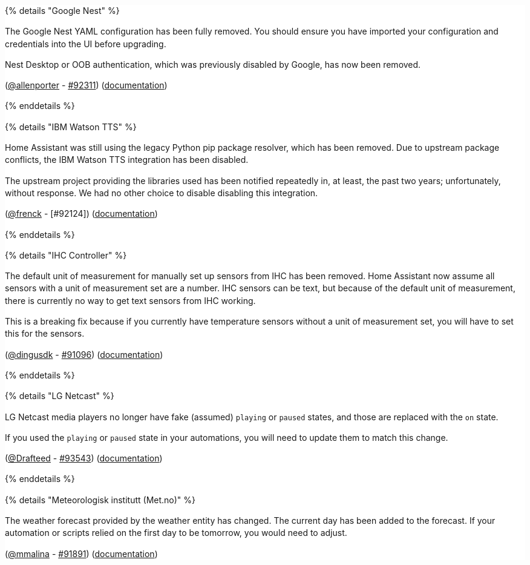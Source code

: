 {% details "Google Nest" %}

The Google Nest YAML configuration has been fully removed. You should ensure you
have imported your configuration and credentials into the UI before upgrading.

Nest Desktop or OOB authentication, which was previously disabled by Google,
has now been removed.

([@allenporter] - [#92311]) ([documentation](/integrations/nest))

[@allenporter]: https://github.com/allenporter
[#92311]: https://github.com/home-assistant/core/pull/92311

{% enddetails %}

{% details "IBM Watson TTS" %}

Home Assistant was still using the legacy Python pip package resolver, which
has been removed. Due to upstream package conflicts, the IBM Watson TTS
integration has been disabled.

The upstream project providing the libraries used has been notified repeatedly
in, at least, the past two years; unfortunately, without response. We had no
other choice to disable disabling this integration.

([@frenck] - [#92124]) ([documentation](/integrations/watson_tts))

[@frenck]: https://github.com/frenck
[#91492]: https://github.com/home-assistant/core/pull/92124

{% enddetails %}

{% details "IHC Controller" %}

The default unit of measurement for manually set up sensors from IHC has been
removed. Home Assistant now assume all sensors with a unit of measurement set
are a number. IHC sensors can be text, but because of the default unit of
measurement, there is currently no way to get text sensors from IHC working.

This is a breaking fix because if you currently have temperature sensors
without a unit of measurement set, you will have to set this for the sensors.

([@dingusdk] - [#91096]) ([documentation](/integrations/ihc))

[@dingusdk]: https://github.com/dingusdk
[#93054]: https://github.com/home-assistant/core/pull/93054

{% enddetails %}

{% details "LG Netcast" %}

LG Netcast media players no longer have fake (assumed) `playing` or `paused`
states, and those are replaced with the `on` state.

If you used the `playing` or `paused` state in your automations, you will need
to update them to match this change.

([@Drafteed] - [#93543]) ([documentation](/integrations/lg_netcast))

[@Drafteed]: https://github.com/Drafteed
[#93543]: https://github.com/home-assistant/core/pull/93543

{% enddetails %}

{% details "Meteorologisk institutt (Met.no)" %}

The weather forecast provided by the weather entity has changed. The current
day has been added to the forecast. If your automation or scripts relied
on the first day to be tomorrow, you would need to adjust.

([@mmalina] - [#91891]) ([documentation](/integrations/met))


[ESPHome]: https://esphome.io
[@bdraco]: https://github.com/bdraco
[@Diegorro98]: https://github.com/Diegorro98
[@peitschie]: https://github.com/peitschie
[Samsung TV]: /integrations/samsungtv
[@bdraco]: https://github.com/bdraco
[@bieniu]: https://github.com/bieniu
[@bramkragten]: https://github.com/bramkragten
[@cpoulsen]: https://github.com/cpoulsen
[@emontnemery]: https://github.com/emontnemery
[@farmio]: https://github.com/farmio
[@gjohansson-ST]: https://github.com/gjohansson-ST
[@marvin-w]: https://github.com/marvin-w
[@Lash-L]: https://github.com/Lash-L
[@Noltari]: https://github.com/@Noltari
[@piitaya]: https://github.com/piitaya
[@rikroe]: https://github.com/rikroe
[AccuWeather]: /integrations/accuweather
[Android TV Remote]: /integrations/androidtv_remote
[BMW Connected Drive]: /integrations/bmw_connected_drive
[KNX]: /integrations/knx
[ONVIF]: /integrations/onvif
[QNAP QSW]: /integrations/qnap_qsw
[Roborock]: /integrations/roborock
[variables action]: /docs/scripts/#variables
[@bdraco]: https://github.com/bdraco
[@jafar-atili]: https://github.com/jafar-atili
[@joostlek]: https://github.com/joostlek
[@Noltari]: https://github.com/Noltari
[@raman325]: https://github.com/raman325
[@SteveEasley]: https://github.com/SteveEasley
[@tronikos]: https://github.com/tronikos
[Airzone Cloud]: /integrations/airzone_cloud
[August]: /integrations/august
[Date]: /integrations/date
[Date/Time]: /integrations/date_time
[Electra Smart]: /integrations/electrasmart
[Google Generative AI Conversation]: /integrations/google_generative_ai_conversation
[JVC Projector]: /integrations/jvc_projector
[Piper]: /integrations/piper
[Time]: /integrations/time
[Whisper]: /integrations/whisper
[Wyoming]: /integrations/wyoming
[Yale Home]: /integrations/yale_home
[YouTube]: /integrations/youtube
[@andarotajo]: https://github.com/andarotajo
[@exxamalte]: https://github.com/exxamalte
[@joostlek]: https://github.com/joostlek
[@ziv1234]: https://github.com/ziv1234
[Deutscher Wetterdienst (DWD) Weather Warnings]: /integrations/dwd_weather_warnings
[GeoJSON]: /integrations/geo_json_events
[Last.fm]: /integrations/lastfm
[Philips Dynalite]: /integrations/dynalite
[@yuxincs]: https://github.com/yuxincs
[#93844]: https://github.com/home-assistant/core/pull/93844
[#93344]: https://github.com/home-assistant/core/pull/93344
[@gjohansson-ST]: https://github.com/gjohansson-ST
[#92824]: https://github.com/home-assistant/core/pull/92824
[@gjohansson-ST]: https://github.com/gjohansson-ST
[#92590]: https://github.com/home-assistant/core/pull/92590
[@gjohansson-ST]: https://github.com/gjohansson-ST
[#93551]: https://github.com/home-assistant/core/pull/93551
[@RenierM26]: https://github.com/RenierM26
[#85377]: https://github.com/home-assistant/core/pull/85377
[@gjohansson-ST]: https://github.com/gjohansson-ST
[#93552]: https://github.com/home-assistant/core/pull/93552
[@mmalina]: https://github.com/mmalina
[#91891]: https://github.com/home-assistant/core/pull/91891
[@jbouwh]: https://github.com/jbouwh
[#93792]: https://github.com/home-assistant/core/pull/93792
[@gjohansson-ST]: https://github.com/gjohansson-ST
[#93550]: https://github.com/home-assistant/core/pull/93550
[@gjohansson-ST]: https://github.com/gjohansson-ST
[#93549]: https://github.com/home-assistant/core/pull/93549
[@bdraco]: https://github.com/bdraco
[#92828]: https://github.com/home-assistant/core/pull/92828
[@bdraco]: https://github.com/bdraco
[#94122]: https://github.com/home-assistant/core/pull/94122
[@gjohansson-ST]: https://github.com/gjohansson-ST
[#92599]: https://github.com/home-assistant/core/pull/92599
[@gjohansson-ST]: https://github.com/gjohansson-ST
[#92601]: https://github.com/home-assistant/core/pull/92601
[@epenet]: https://github.com/epenet
[#93392]: https://github.com/home-assistant/core/pull/93392
[@austinmroczek]: https://github.com/austinmroczek
[#73152]: https://github.com/home-assistant/core/pull/73152
[@shbatm]: https://github.com/shbatm
[#92255]: https://github.com/home-assistant/core/pull/92255
[@slovdahl]: https://github.com/slovdahl
[#91096]: https://github.com/home-assistant/core/pull/91096
[@raman325]: https://github.com/raman325
[#90248]: https://github.com/home-assistant/core/pull/90248
[@raman325]: https://github.com/raman325
[#92223]: https://github.com/home-assistant/core/pull/92223
[@raman325]: https://github.com/raman325
[#93946]: https://github.com/home-assistant/core/pull/93946
[devblog]: https://developers.home-assistant.io/blog/
[@thecode]: https://github.com/thecode
[#94129]: https://github.com/home-assistant/core/pull/94129
